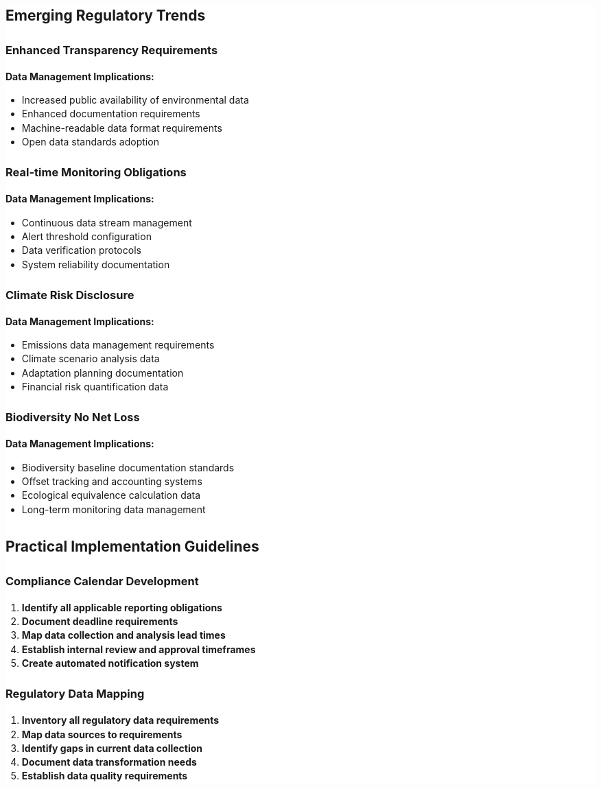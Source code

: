 ## Emerging Regulatory Trends

### Enhanced Transparency Requirements

**Data Management Implications:**
- Increased public availability of environmental data
- Enhanced documentation requirements
- Machine-readable data format requirements
- Open data standards adoption

### Real-time Monitoring Obligations

**Data Management Implications:**
- Continuous data stream management
- Alert threshold configuration
- Data verification protocols
- System reliability documentation

### Climate Risk Disclosure

**Data Management Implications:**
- Emissions data management requirements
- Climate scenario analysis data
- Adaptation planning documentation
- Financial risk quantification data

### Biodiversity No Net Loss

**Data Management Implications:**
- Biodiversity baseline documentation standards
- Offset tracking and accounting systems
- Ecological equivalence calculation data
- Long-term monitoring data management

## Practical Implementation Guidelines

### Compliance Calendar Development

1. **Identify all applicable reporting obligations**
2. **Document deadline requirements**
3. **Map data collection and analysis lead times**
4. **Establish internal review and approval timeframes**
5. **Create automated notification system**

### Regulatory Data Mapping

1. **Inventory all regulatory data requirements**
2. **Map data sources to requirements**
3. **Identify gaps in current data collection**
4. **Document data transformation needs**
5. **Establish data quality requirements**
